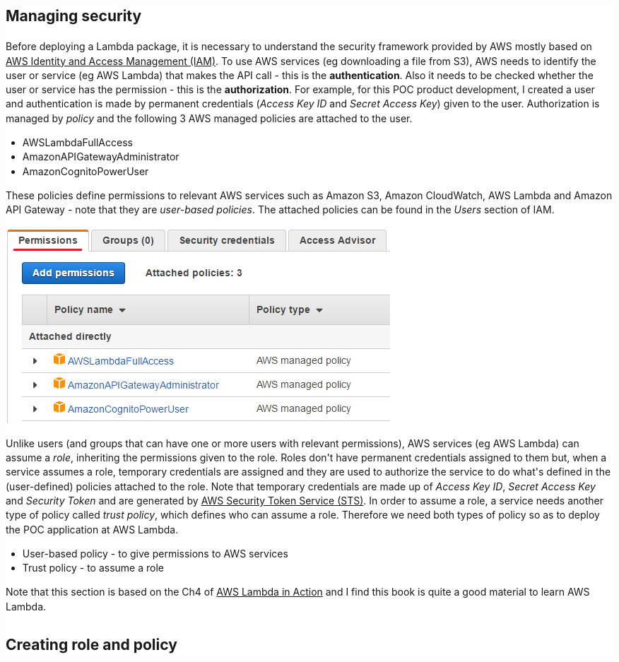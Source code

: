 ## Managing security

Before deploying a Lambda package, it is necessary to understand the security framework provided by AWS mostly based on [AWS Identity and Access Management (IAM)](https://aws.amazon.com/documentation/iam/). To use AWS services (eg downloading a file from S3), AWS needs to identify the user or service (eg AWS Lambda) that makes the API call - this is the **authentication**. Also it needs to be checked whether the user or service has the permission - this is the **authorization**. For example, for this POC product development, I created a user and authentication is made by permanent credentials (*Access Key ID* and *Secret Access Key*) given to the user. Authorization is managed by *policy* and the following 3 AWS managed policies are attached to the user.

* AWSLambdaFullAccess
* AmazonAPIGatewayAdministrator
* AmazonCognitoPowerUser

These policies define permissions to relevant AWS services such as Amazon S3, Amazon CloudWatch, AWS Lambda and Amazon API Gateway - note that they are *user-based policies*. The attached policies can be found in the *Users* section of IAM.

![](PM-user.png#center)


Unlike users (and groups that can have one or more users with relevant permissions), AWS services (eg AWS Lambda) can assume a *role*, inheriting the permissions given to the role. Roles don't have permanent credentials assigned to them but, when a service assumes a role, temporary credentials are assigned and they are used to authorize the service to do what's defined in the (user-defined) policies attached to the role. Note that temporary credentials are made up of *Access Key ID*, *Secret Access Key* and *Security Token* and are generated by [AWS Security Token Service (STS)](http://docs.aws.amazon.com/STS/latest/APIReference/Welcome.html). In order to assume a role, a service needs another type of policy called *trust policy*, which defines who can assume a role. Therefore we need both types of policy so as to deploy the POC application at AWS Lambda.

* User-based policy - to give permissions to AWS services
* Trust policy - to assume a role

Note that this section is based on the Ch4 of [AWS Lambda in Action](https://www.manning.com/books/aws-lambda-in-action) and I find this book is quite a good material to learn AWS Lambda.

## Creating role and policy
